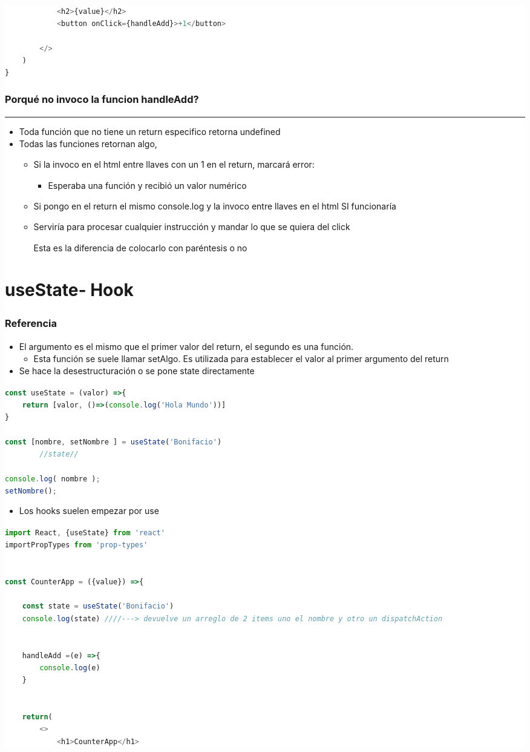 ~~~~js
            <h2>{value}</h2> 
            <button onClick={handleAdd}>+1</button>  
        
        </>
    )
}

~~~~ 
### Porqué no invoco la funcion handleAdd?
--------
- Toda función que no tiene un return especifico retorna undefined
- Todas las funciones retornan algo, 
    - Si la invoco en el html entre llaves con un 1 en el  return, marcará error:
        - Esperaba una función y recibió un valor numérico
    - Si pongo en el return el mismo console.log y la invoco entre llaves en el html SI funcionaría
    - Serviría para procesar cualquier instrucción y mandar lo que se quiera del click
    
    
         Esta es la diferencia de colocarlo con paréntesis o no


# useState- Hook


### Referencia

- El argumento es el mismo que el primer valor del return, el segundo es una función.
    - Esta función se suele llamar setAlgo.
    Es utilizada para establecer el valor al primer argumento del return
- Se hace la desestructuración o se pone state directamente

~~~~js
const useState = (valor) =>{
    return [valor, ()=>(console.log('Hola Mundo'))]
}

const [nombre, setNombre ] = useState('Bonifacio')
        //state//

console.log( nombre );
setNombre();

~~~~
- Los hooks suelen empezar por use
~~~~js
import React, {useState} from 'react'
importPropTypes from 'prop-types'


const CounterApp = ({value}) =>{
    
    const state = useState('Bonifacio')
    console.log(state) ////---> devuelve un arreglo de 2 items uno el nombre y otro un dispatchAction


    handleAdd =(e) =>{
        console.log(e)
    }
    
    
    return(
        <>
            <h1>CounterApp</h1>   
~~~~